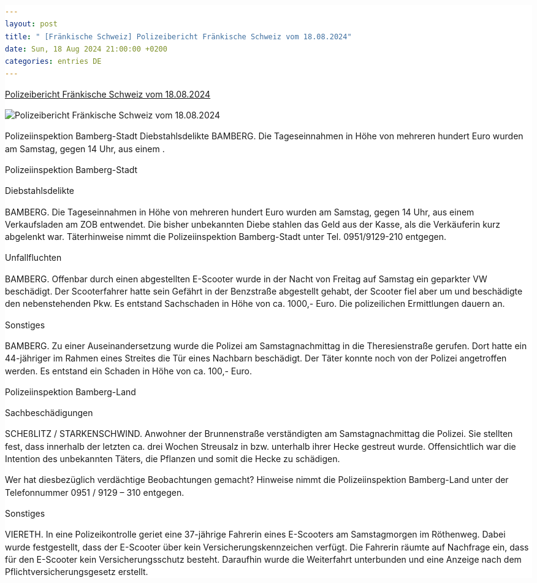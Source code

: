 ```yaml
---
layout: post
title: " [Fränkische Schweiz] Polizeibericht Fränkische Schweiz vom 18.08.2024"
date: Sun, 18 Aug 2024 21:00:00 +0200
categories: entries DE
---
```

[Polizeibericht Fränkische Schweiz vom 18.08.2024](https://www.wiesentbote.de/2024/08/18/polizeibericht-fraenkische-schweiz-vom-18-08-2024/)

![Polizeibericht Fränkische Schweiz vom 18.08.2024](https://www.wiesentbote.de/wb/wp-content/uploads/2020/11/symbolbild-polizei.jpg)

Polizeiinspektion Bamberg-Stadt Diebstahlsdelikte BAMBERG. Die Tageseinnahmen in Höhe von mehreren hundert Euro wurden am Samstag, gegen 14 Uhr, aus einem .

Polizeiinspektion Bamberg-Stadt

Diebstahlsdelikte

BAMBERG. Die Tageseinnahmen in Höhe von mehreren hundert Euro wurden am Samstag, gegen 14 Uhr, aus einem Verkaufsladen am ZOB entwendet. Die bisher unbekannten Diebe stahlen das Geld aus der Kasse, als die Verkäuferin kurz abgelenkt war. Täterhinweise nimmt die Polizeiinspektion Bamberg-Stadt unter Tel. 0951/9129-210 entgegen.

Unfallfluchten

BAMBERG. Offenbar durch einen abgestellten E-Scooter wurde in der Nacht von Freitag auf Samstag ein geparkter VW beschädigt. Der Scooterfahrer hatte sein Gefährt in der Benzstraße abgestellt gehabt, der Scooter fiel aber um und beschädigte den nebenstehenden Pkw. Es entstand Sachschaden in Höhe von ca. 1000,- Euro. Die polizeilichen Ermittlungen dauern an.

Sonstiges

BAMBERG. Zu einer Auseinandersetzung wurde die Polizei am Samstagnachmittag in die Theresienstraße gerufen. Dort hatte ein 44-jähriger im Rahmen eines Streites die Tür eines Nachbarn beschädigt. Der Täter konnte noch von der Polizei angetroffen werden. Es entstand ein Schaden in Höhe von ca. 100,- Euro.

Polizeiinspektion Bamberg-Land

Sachbeschädigungen

SCHEßLITZ / STARKENSCHWIND. Anwohner der Brunnenstraße verständigten am Samstagnachmittag die Polizei. Sie stellten fest, dass innerhalb der letzten ca. drei Wochen Streusalz in bzw. unterhalb ihrer Hecke gestreut wurde. Offensichtlich war die Intention des unbekannten Täters, die Pflanzen und somit die Hecke zu schädigen.

Wer hat diesbezüglich verdächtige Beobachtungen gemacht? Hinweise nimmt die Polizeiinspektion Bamberg-Land unter der Telefonnummer 0951 / 9129 – 310 entgegen.

Sonstiges

VIERETH. In eine Polizeikontrolle geriet eine 37-jährige Fahrerin eines E-Scooters am Samstagmorgen im Röthenweg. Dabei wurde festgestellt, dass der E-Scooter über kein Versicherungskennzeichen verfügt. Die Fahrerin räumte auf Nachfrage ein, dass für den E-Scooter kein Versicherungsschutz besteht. Daraufhin wurde die Weiterfahrt unterbunden und eine Anzeige nach dem Pflichtversicherungsgesetz erstellt.
